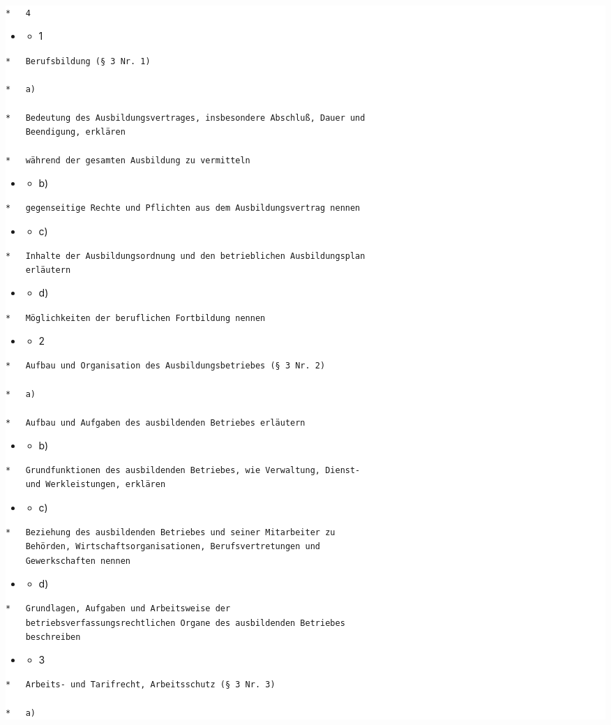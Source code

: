     *   4


*    *   1

    *   Berufsbildung (§ 3 Nr. 1)

    *   a)

    *   Bedeutung des Ausbildungsvertrages, insbesondere Abschluß, Dauer und
        Beendigung, erklären

    *   während der gesamten Ausbildung zu vermitteln


*    *   b)

    *   gegenseitige Rechte und Pflichten aus dem Ausbildungsvertrag nennen


*    *   c)

    *   Inhalte der Ausbildungsordnung und den betrieblichen Ausbildungsplan
        erläutern


*    *   d)

    *   Möglichkeiten der beruflichen Fortbildung nennen


*    *   2

    *   Aufbau und Organisation des Ausbildungsbetriebes (§ 3 Nr. 2)

    *   a)

    *   Aufbau und Aufgaben des ausbildenden Betriebes erläutern


*    *   b)

    *   Grundfunktionen des ausbildenden Betriebes, wie Verwaltung, Dienst-
        und Werkleistungen, erklären


*    *   c)

    *   Beziehung des ausbildenden Betriebes und seiner Mitarbeiter zu
        Behörden, Wirtschaftsorganisationen, Berufsvertretungen und
        Gewerkschaften nennen


*    *   d)

    *   Grundlagen, Aufgaben und Arbeitsweise der
        betriebsverfassungsrechtlichen Organe des ausbildenden Betriebes
        beschreiben


*    *   3

    *   Arbeits- und Tarifrecht, Arbeitsschutz (§ 3 Nr. 3)

    *   a)
